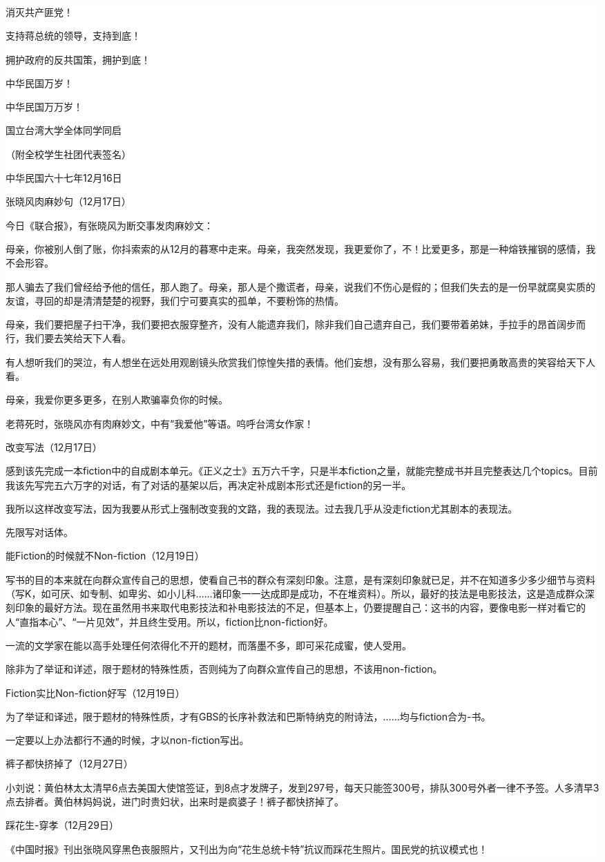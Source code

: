 消灭共产匪党！

支持蒋总统的领导，支持到底！

拥护政府的反共国策，拥护到底！

中华民国万岁！

中华民国万万岁！

国立台湾大学全体同学同启

（附全校学生社团代表签名）

中华民国六十七年12月16日

张晓风肉麻妙句（12月17日）

今日《联合报》，有张晓风为断交事发肉麻妙文：

母亲，你被别人倒了账，你抖索索的从12月的暮寒中走来。母亲，我突然发现，我更爱你了，不！比爱更多，那是一种熔铁摧钢的感情，我不会形容。

那人骗去了我们曾经给予他的信任，那人跑了。母亲，那人是个撒谎者，母亲，说我们不伤心是假的；但我们失去的是一份早就腐臭实质的友谊，寻回的却是清清楚楚的视野，我们宁可要真实的孤单，不要粉饰的热情。

母亲，我们要把屋子扫干净，我们要把衣服穿整齐，没有人能遗弃我们，除非我们自己遗弃自己，我们要带着弟妹，手拉手的昂首阔步而行，我们要去笑给天下人看。

有人想听我们的哭泣，有人想坐在远处用观剧镜头欣赏我们惊惶失措的表情。他们妄想，没有那么容易，我们要把勇敢高贵的笑容给天下人看。

母亲，我爱你更多更多，在别人欺骗辜负你的时候。

老蒋死时，张晓风亦有肉麻妙文，中有“我爱他”等语。呜呼台湾女作家！

改变写法（12月17日）

感到该先完成一本fiction中的自成剧本单元。《正义之士》五万六千字，只是半本fiction之量，就能完整成书并且完整表达几个topics。目前我该先写完五六万字的对话，有了对话的基架以后，再决定补成剧本形式还是fiction的另一半。

我所以这样改变写法，因为我要从形式上强制改变我的文路，我的表现法。过去我几乎从没走fiction尤其剧本的表现法。

先限写对话体。

能Fiction的时候就不Non-fiction（12月19日）

写书的目的本来就在向群众宣传自己的思想，使看自己书的群众有深刻印象。注意，是有深刻印象就已足，并不在知道多少多少细节与资料（写K，如可厌、如专制、如卑劣、如小儿科……诸印象一一达成即是成功，不在堆资料）。所以，最好的技法是电影技法，这是造成群众深刻印象的最好方法。现在虽然用书来取代电影技法和补电影技法的不足，但基本上，仍要提醒自己：这书的内容，要像电影一样对看它的人“直指本心”、“一片见效”，并且终生受用。所以，fiction比non-fiction好。

一流的文学家在能以高手处理任何浓得化不开的题材，而落墨不多，即可采花成蜜，使人受用。

除非为了举证和详述，限于题材的特殊性质，否则纯为了向群众宣传自己的思想，不该用non-fiction。

Fiction实比Non-fiction好写（12月19日）

为了举证和译述，限于题材的特殊性质，才有GBS的长序补救法和巴斯特纳克的附诗法，……均与fiction合为-书。

一定要以上办法都行不通的时候，才以non-fiction写出。

裤子都快挤掉了（12月27日）

小刘说：黄伯林太太清早6点去美国大使馆签证，到8点才发牌子，发到297号，每天只能签300号，排队300号外者一律不予签。人多清早3点去排者。黄伯林妈妈说，进门时贵妇状，出来时是疯婆子！裤子都快挤掉了。

踩花生-穿孝（12月29日）

《中国时报》刊出张晓风穿黑色丧服照片，又刊出为向“花生总统卡特”抗议而踩花生照片。国民党的抗议模式也！
